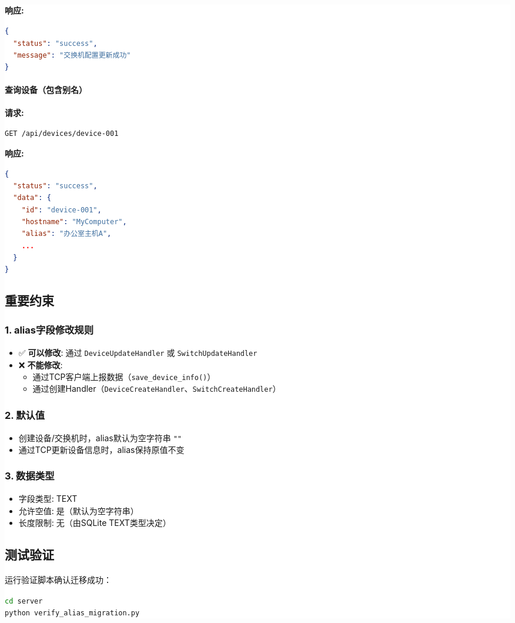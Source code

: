 **响应:**
```json
{
  "status": "success",
  "message": "交换机配置更新成功"
}
```

#### 查询设备（包含别名）

**请求:**
```http
GET /api/devices/device-001
```

**响应:**
```json
{
  "status": "success",
  "data": {
    "id": "device-001",
    "hostname": "MyComputer",
    "alias": "办公室主机A",
    ...
  }
}
```

## 重要约束

### 1. alias字段修改规则

- ✅ **可以修改**: 通过 `DeviceUpdateHandler` 或 `SwitchUpdateHandler`
- ❌ **不能修改**: 
  - 通过TCP客户端上报数据（`save_device_info()`）
  - 通过创建Handler（`DeviceCreateHandler`、`SwitchCreateHandler`）

### 2. 默认值

- 创建设备/交换机时，alias默认为空字符串 `""`
- 通过TCP更新设备信息时，alias保持原值不变

### 3. 数据类型

- 字段类型: TEXT
- 允许空值: 是（默认为空字符串）
- 长度限制: 无（由SQLite TEXT类型决定）

## 测试验证

运行验证脚本确认迁移成功：

```bash
cd server
python verify_alias_migration.py
```
